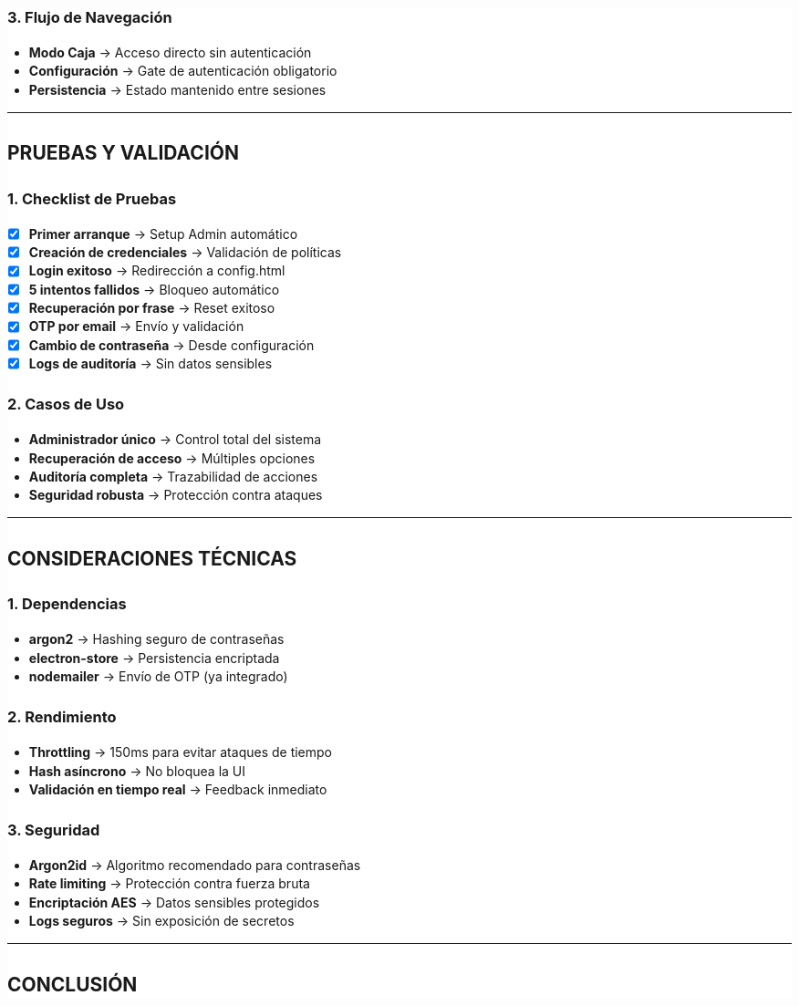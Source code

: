 ### 3. Flujo de Navegación
- **Modo Caja** → Acceso directo sin autenticación
- **Configuración** → Gate de autenticación obligatorio
- **Persistencia** → Estado mantenido entre sesiones

---

## PRUEBAS Y VALIDACIÓN

### 1. Checklist de Pruebas
- [x] **Primer arranque** → Setup Admin automático
- [x] **Creación de credenciales** → Validación de políticas
- [x] **Login exitoso** → Redirección a config.html
- [x] **5 intentos fallidos** → Bloqueo automático
- [x] **Recuperación por frase** → Reset exitoso
- [x] **OTP por email** → Envío y validación
- [x] **Cambio de contraseña** → Desde configuración
- [x] **Logs de auditoría** → Sin datos sensibles

### 2. Casos de Uso
- **Administrador único** → Control total del sistema
- **Recuperación de acceso** → Múltiples opciones
- **Auditoría completa** → Trazabilidad de acciones
- **Seguridad robusta** → Protección contra ataques

---

## CONSIDERACIONES TÉCNICAS

### 1. Dependencias
- **argon2** → Hashing seguro de contraseñas
- **electron-store** → Persistencia encriptada
- **nodemailer** → Envío de OTP (ya integrado)

### 2. Rendimiento
- **Throttling** → 150ms para evitar ataques de tiempo
- **Hash asíncrono** → No bloquea la UI
- **Validación en tiempo real** → Feedback inmediato

### 3. Seguridad
- **Argon2id** → Algoritmo recomendado para contraseñas
- **Rate limiting** → Protección contra fuerza bruta
- **Encriptación AES** → Datos sensibles protegidos
- **Logs seguros** → Sin exposición de secretos

---

## CONCLUSIÓN
